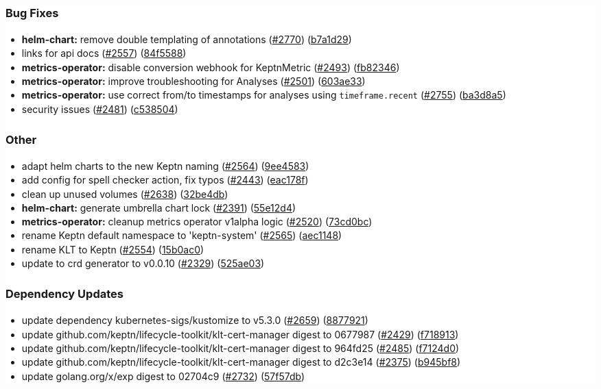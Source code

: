 
### Bug Fixes

* **helm-chart:** remove double templating of annotations ([#2770](https://github.com/keptn/lifecycle-toolkit/issues/2770)) ([b7a1d29](https://github.com/keptn/lifecycle-toolkit/commit/b7a1d291223eddd9ac83425c71c8c1a515f25f58))
* links for api docs ([#2557](https://github.com/keptn/lifecycle-toolkit/issues/2557)) ([84f5588](https://github.com/keptn/lifecycle-toolkit/commit/84f5588a0d8687e7266d4c772ec36650fdf4524e))
* **metrics-operator:** disable conversion webhook for KeptnMetric ([#2493](https://github.com/keptn/lifecycle-toolkit/issues/2493)) ([fb82346](https://github.com/keptn/lifecycle-toolkit/commit/fb82346ed5a1d916c500f4ad53147e42c46a6cc5))
* **metrics-operator:** improve troubleshooting for Analyses ([#2501](https://github.com/keptn/lifecycle-toolkit/issues/2501)) ([603ae33](https://github.com/keptn/lifecycle-toolkit/commit/603ae33680d0e8b5b7d8b01fbc43b7a03360e570))
* **metrics-operator:** use correct from/to timestamps for analyses using `timeframe.recent` ([#2755](https://github.com/keptn/lifecycle-toolkit/issues/2755)) ([ba3d8a5](https://github.com/keptn/lifecycle-toolkit/commit/ba3d8a5279404cd766ac643893f830b30bab8954))
* security issues ([#2481](https://github.com/keptn/lifecycle-toolkit/issues/2481)) ([c538504](https://github.com/keptn/lifecycle-toolkit/commit/c53850481e1d7d161f2865801d563925426ee462))


### Other

* adapt helm charts to the new Keptn naming ([#2564](https://github.com/keptn/lifecycle-toolkit/issues/2564)) ([9ee4583](https://github.com/keptn/lifecycle-toolkit/commit/9ee45834bfa4dcedcbe99362d5d58b9febe3caae))
* add config for spell checker action, fix typos ([#2443](https://github.com/keptn/lifecycle-toolkit/issues/2443)) ([eac178f](https://github.com/keptn/lifecycle-toolkit/commit/eac178f650962208449553086d54d26d27fa4da3))
* clean up unused volumes ([#2638](https://github.com/keptn/lifecycle-toolkit/issues/2638)) ([32be4db](https://github.com/keptn/lifecycle-toolkit/commit/32be4db7ed35676967148fdc93cbe1a378220afa))
* **helm-chart:** generate umbrella chart lock ([#2391](https://github.com/keptn/lifecycle-toolkit/issues/2391)) ([55e12d4](https://github.com/keptn/lifecycle-toolkit/commit/55e12d4a6c3b5cd0fbb2cd6b8b8d29f2b7c8c500))
* **metrics-operator:** cleanup metrics operator v1alpha logic ([#2520](https://github.com/keptn/lifecycle-toolkit/issues/2520)) ([73cd0bc](https://github.com/keptn/lifecycle-toolkit/commit/73cd0bc4de703aa7281a99f6e69e3d12056fa7b2))
* rename Keptn default namespace to 'keptn-system' ([#2565](https://github.com/keptn/lifecycle-toolkit/issues/2565)) ([aec1148](https://github.com/keptn/lifecycle-toolkit/commit/aec11489451ab1b0bcd69a6b90b0d45f69c5df7c))
* rename KLT to Keptn ([#2554](https://github.com/keptn/lifecycle-toolkit/issues/2554)) ([15b0ac0](https://github.com/keptn/lifecycle-toolkit/commit/15b0ac0b36b8081b85b63f36e94b00065bcc8b22))
* update to crd generator to v0.0.10 ([#2329](https://github.com/keptn/lifecycle-toolkit/issues/2329)) ([525ae03](https://github.com/keptn/lifecycle-toolkit/commit/525ae03725f374d0b056c6da2fd7af3e4062f7a2))


### Dependency Updates

* update dependency kubernetes-sigs/kustomize to v5.3.0 ([#2659](https://github.com/keptn/lifecycle-toolkit/issues/2659)) ([8877921](https://github.com/keptn/lifecycle-toolkit/commit/8877921b8be3052ce61a4f8decd96537c93df27a))
* update github.com/keptn/lifecycle-toolkit/klt-cert-manager digest to 0677987 ([#2429](https://github.com/keptn/lifecycle-toolkit/issues/2429)) ([f718913](https://github.com/keptn/lifecycle-toolkit/commit/f7189131cefcc6fe9a42a560d696ca019afc541f))
* update github.com/keptn/lifecycle-toolkit/klt-cert-manager digest to 964fd25 ([#2485](https://github.com/keptn/lifecycle-toolkit/issues/2485)) ([f7124d0](https://github.com/keptn/lifecycle-toolkit/commit/f7124d034dd6e1558581de35f449bf08b2c73bab))
* update github.com/keptn/lifecycle-toolkit/klt-cert-manager digest to d2c3e14 ([#2375](https://github.com/keptn/lifecycle-toolkit/issues/2375)) ([b945bf8](https://github.com/keptn/lifecycle-toolkit/commit/b945bf875e435ab713d5b37cf8c0415948942bf1))
* update golang.org/x/exp digest to 02704c9 ([#2732](https://github.com/keptn/lifecycle-toolkit/issues/2732)) ([57f57db](https://github.com/keptn/lifecycle-toolkit/commit/57f57db802b4d7cddbff4c4e487810d07ec8fcd0))